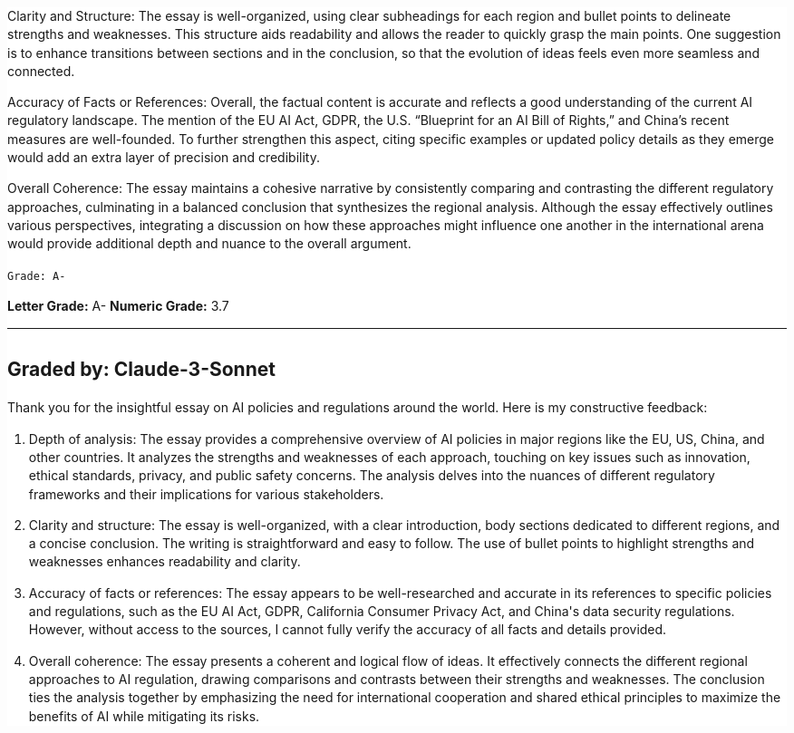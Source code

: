 Clarity and Structure:
The essay is well-organized, using clear subheadings for each region and bullet points to delineate strengths and weaknesses. This structure aids readability and allows the reader to quickly grasp the main points. One suggestion is to enhance transitions between sections and in the conclusion, so that the evolution of ideas feels even more seamless and connected.

Accuracy of Facts or References:
Overall, the factual content is accurate and reflects a good understanding of the current AI regulatory landscape. The mention of the EU AI Act, GDPR, the U.S. “Blueprint for an AI Bill of Rights,” and China’s recent measures are well-founded. To further strengthen this aspect, citing specific examples or updated policy details as they emerge would add an extra layer of precision and credibility.

Overall Coherence:
The essay maintains a cohesive narrative by consistently comparing and contrasting the different regulatory approaches, culminating in a balanced conclusion that synthesizes the regional analysis. Although the essay effectively outlines various perspectives, integrating a discussion on how these approaches might influence one another in the international arena would provide additional depth and nuance to the overall argument.

```
Grade: A-
```

**Letter Grade:** A-
**Numeric Grade:** 3.7

---

## Graded by: Claude-3-Sonnet

Thank you for the insightful essay on AI policies and regulations around the world. Here is my constructive feedback:

1) Depth of analysis:
The essay provides a comprehensive overview of AI policies in major regions like the EU, US, China, and other countries. It analyzes the strengths and weaknesses of each approach, touching on key issues such as innovation, ethical standards, privacy, and public safety concerns. The analysis delves into the nuances of different regulatory frameworks and their implications for various stakeholders.

2) Clarity and structure:
The essay is well-organized, with a clear introduction, body sections dedicated to different regions, and a concise conclusion. The writing is straightforward and easy to follow. The use of bullet points to highlight strengths and weaknesses enhances readability and clarity.

3) Accuracy of facts or references:
The essay appears to be well-researched and accurate in its references to specific policies and regulations, such as the EU AI Act, GDPR, California Consumer Privacy Act, and China's data security regulations. However, without access to the sources, I cannot fully verify the accuracy of all facts and details provided.

4) Overall coherence:
The essay presents a coherent and logical flow of ideas. It effectively connects the different regional approaches to AI regulation, drawing comparisons and contrasts between their strengths and weaknesses. The conclusion ties the analysis together by emphasizing the need for international cooperation and shared ethical principles to maximize the benefits of AI while mitigating its risks.
